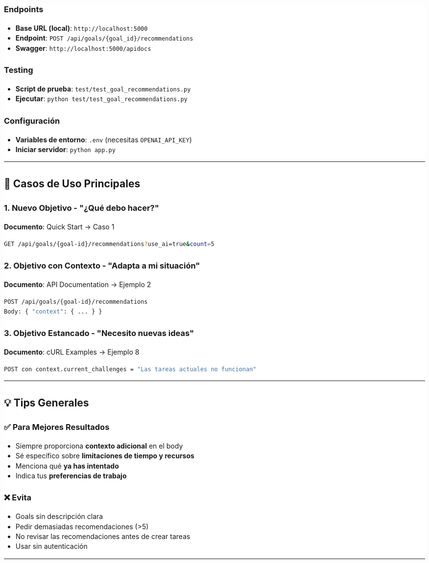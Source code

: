 ### Endpoints
- **Base URL (local)**: `http://localhost:5000`
- **Endpoint**: `POST /api/goals/{goal_id}/recommendations`
- **Swagger**: `http://localhost:5000/apidocs`

### Testing
- **Script de prueba**: `test/test_goal_recommendations.py`
- **Ejecutar**: `python test/test_goal_recommendations.py`

### Configuración
- **Variables de entorno**: `.env` (necesitas `OPENAI_API_KEY`)
- **Iniciar servidor**: `python app.py`

---

## 🎯 Casos de Uso Principales

### 1. Nuevo Objetivo - "¿Qué debo hacer?"
**Documento**: Quick Start → Caso 1
```bash
GET /api/goals/{goal-id}/recommendations?use_ai=true&count=5
```

### 2. Objetivo con Contexto - "Adapta a mi situación"
**Documento**: API Documentation → Ejemplo 2
```bash
POST /api/goals/{goal-id}/recommendations
Body: { "context": { ... } }
```

### 3. Objetivo Estancado - "Necesito nuevas ideas"
**Documento**: cURL Examples → Ejemplo 8
```bash
POST con context.current_challenges = "Las tareas actuales no funcionan"
```

---

## 💡 Tips Generales

### ✅ Para Mejores Resultados
- Siempre proporciona **contexto adicional** en el body
- Sé específico sobre **limitaciones de tiempo y recursos**
- Menciona qué **ya has intentado**
- Indica tus **preferencias de trabajo**

### ❌ Evita
- Goals sin descripción clara
- Pedir demasiadas recomendaciones (>5)
- No revisar las recomendaciones antes de crear tareas
- Usar sin autenticación

---